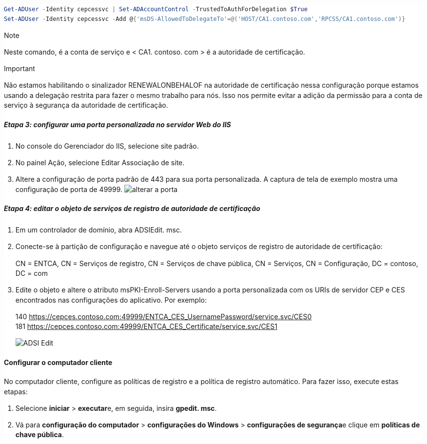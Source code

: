 ```PowerShell
Get-ADUser -Identity cepcessvc | Set-ADAccountControl -TrustedToAuthForDelegation $True
Set-ADUser -Identity cepcessvc -Add @{'msDS-AllowedToDelegateTo'=@('HOST/CA1.contoso.com','RPCSS/CA1.contoso.com')}
```

> [!Note]
> Neste comando, <cepcessvc> é a conta de serviço e < CA1. contoso. com > é a autoridade de certificação.

> [!Important]
> Não estamos habilitando o sinalizador RENEWALONBEHALOF na autoridade de certificação nessa configuração porque estamos usando a delegação restrita para fazer o mesmo trabalho para nós. Isso nos permite evitar a adição da permissão para a conta de serviço à segurança da autoridade de certificação.

##### <a name="step-3-configure-a-custom-port-on-the-iis-web-server"></a>Etapa 3: configurar uma porta personalizada no servidor Web do IIS

1. No console do Gerenciador do IIS, selecione site padrão.

2. No painel Ação, selecione Editar Associação de site. 

3. Altere a configuração de porta padrão de 443 para sua porta personalizada. A captura de tela de exemplo mostra uma configuração de porta de 49999.
   ![alterar a porta](media/certificate-enrollment-certificate-key-based-renewal-7.png) 

##### <a name="step-4-edit-the-ca-enrollment-services-object"></a>Etapa 4: editar o objeto de serviços de registro de autoridade de certificação

1. Em um controlador de domínio, abra ADSIEdit. msc.

2. Conecte-se à partição de configuração e navegue até o objeto serviços de registro de autoridade de certificação:
   
   CN = ENTCA, CN = Serviços de registro, CN = Serviços de chave pública, CN = Serviços, CN = Configuração, DC = contoso, DC = com

3. Edite o objeto e altere o atributo msPKI-Enroll-Servers usando a porta personalizada com os URIs de servidor CEP e CES encontrados nas configurações do aplicativo. Por exemplo:

   140 https://cepces.contoso.com:49999/ENTCA_CES_UsernamePassword/service.svc/CES0   
   181 https://cepces.contoso.com:49999/ENTCA_CES_Certificate/service.svc/CES1

   ![ADSI Edit](media/certificate-enrollment-certificate-key-based-renewal-8.png) 

#### <a name="configure-the-client-computer"></a>Configurar o computador cliente

No computador cliente, configure as políticas de registro e a política de registro automático. Para fazer isso, execute estas etapas:

1. Selecione **iniciar** > **executar**e, em seguida, insira **gpedit. msc**.

2. Vá para **configuração do computador** > **configurações do Windows** > **configurações de segurança**e clique em **políticas de chave pública**.

